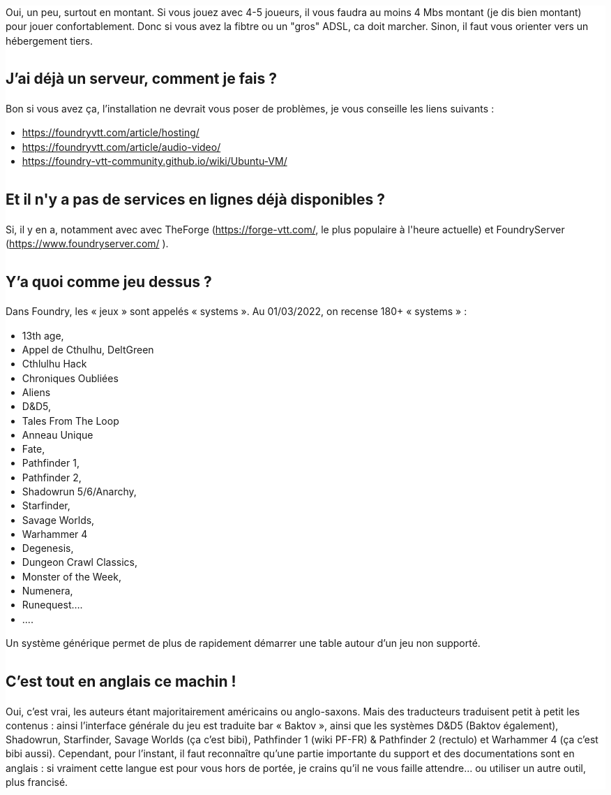 Oui, un peu, surtout en montant. Si vous jouez avec 4-5 joueurs, il vous faudra au moins 4 Mbs montant (je dis bien montant) pour jouer confortablement. Donc si vous avez la fibtre ou un "gros" ADSL, ca doit marcher. Sinon, il faut vous orienter vers un hébergement tiers.

## J’ai déjà un serveur, comment je fais ?

Bon si vous avez ça, l’installation ne devrait vous poser de problèmes, je vous conseille les liens suivants : 
- https://foundryvtt.com/article/hosting/ 
- https://foundryvtt.com/article/audio-video/
- https://foundry-vtt-community.github.io/wiki/Ubuntu-VM/

## Et il n'y a pas de services en lignes déjà disponibles ?

Si, il y en a, notamment avec avec TheForge (https://forge-vtt.com/, le plus populaire à l'heure actuelle) et FoundryServer (https://www.foundryserver.com/ ).

## Y’a quoi comme jeu dessus ?

Dans Foundry, les « jeux » sont appelés « systems ». Au 01/03/2022, on recense 180+ « systems » : 
- 13th age,
- Appel de Cthulhu, DeltGreen
- Cthlulhu Hack
- Chroniques Oubliées
- Aliens
- D&D5,
- Tales From The Loop
- Anneau Unique
- Fate, 
- Pathfinder 1,
- Pathfinder 2, 
- Shadowrun 5/6/Anarchy, 
- Starfinder, 
- Savage Worlds, 
- Warhammer 4
- Degenesis,
- Dungeon Crawl Classics,
- Monster of the Week,
- Numenera,
- Runequest…. 
- ....

Un système générique permet de plus de rapidement démarrer une table autour d’un jeu non supporté.

## C’est tout en anglais ce machin !

Oui, c’est vrai, les auteurs étant majoritairement américains ou anglo-saxons. Mais des traducteurs traduisent petit à petit les contenus : ainsi l’interface générale du jeu est traduite bar « Baktov », ainsi que les systèmes D&D5 (Baktov également), Shadowrun, Starfinder, Savage Worlds (ça c’est bibi), Pathfinder 1 (wiki PF-FR) & Pathfinder 2 (rectulo) et Warhammer 4 (ça c’est bibi aussi). Cependant, pour l’instant, il faut reconnaître qu’une partie importante du support et des documentations sont en anglais : si vraiment cette langue est pour vous hors de portée, je crains qu’il ne vous faille attendre… ou utiliser un autre outil, plus francisé.
